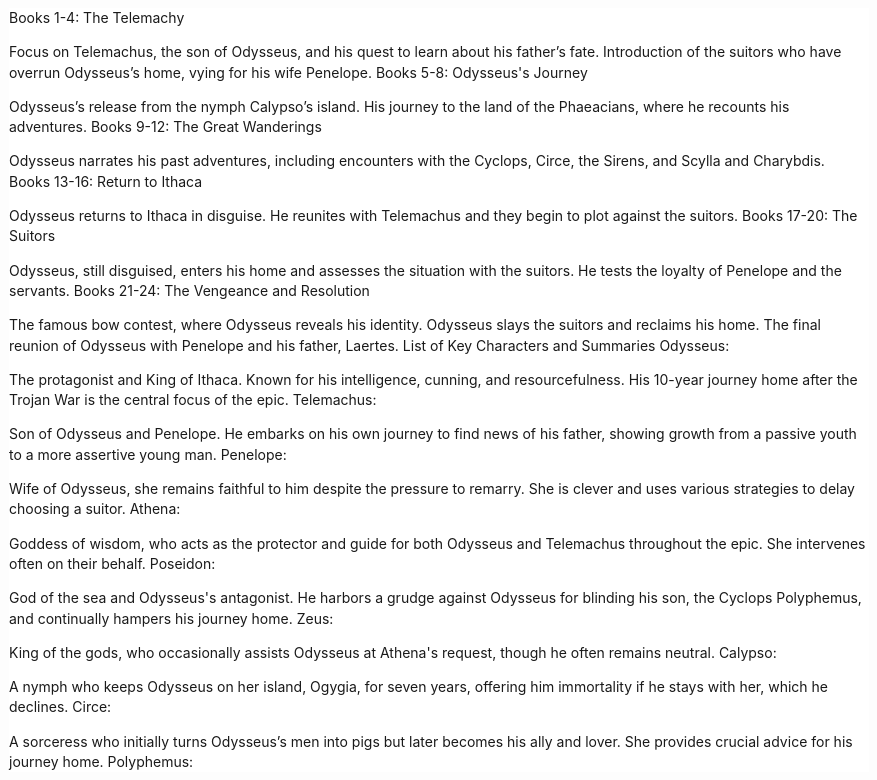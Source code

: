 Books 1-4: The Telemachy

Focus on Telemachus, the son of Odysseus, and his quest to learn about his father’s fate.
Introduction of the suitors who have overrun Odysseus’s home, vying for his wife Penelope.
Books 5-8: Odysseus's Journey

Odysseus’s release from the nymph Calypso’s island.
His journey to the land of the Phaeacians, where he recounts his adventures.
Books 9-12: The Great Wanderings

Odysseus narrates his past adventures, including encounters with the Cyclops, Circe, the Sirens, and Scylla and Charybdis.
Books 13-16: Return to Ithaca

Odysseus returns to Ithaca in disguise.
He reunites with Telemachus and they begin to plot against the suitors.
Books 17-20: The Suitors

Odysseus, still disguised, enters his home and assesses the situation with the suitors.
He tests the loyalty of Penelope and the servants.
Books 21-24: The Vengeance and Resolution

The famous bow contest, where Odysseus reveals his identity.
Odysseus slays the suitors and reclaims his home.
The final reunion of Odysseus with Penelope and his father, Laertes.
List of Key Characters and Summaries
Odysseus:

The protagonist and King of Ithaca. Known for his intelligence, cunning, and resourcefulness. His 10-year journey home after the Trojan War is the central focus of the epic.
Telemachus:

Son of Odysseus and Penelope. He embarks on his own journey to find news of his father, showing growth from a passive youth to a more assertive young man.
Penelope:

Wife of Odysseus, she remains faithful to him despite the pressure to remarry. She is clever and uses various strategies to delay choosing a suitor.
Athena:

Goddess of wisdom, who acts as the protector and guide for both Odysseus and Telemachus throughout the epic. She intervenes often on their behalf.
Poseidon:

God of the sea and Odysseus's antagonist. He harbors a grudge against Odysseus for blinding his son, the Cyclops Polyphemus, and continually hampers his journey home.
Zeus:

King of the gods, who occasionally assists Odysseus at Athena's request, though he often remains neutral.
Calypso:

A nymph who keeps Odysseus on her island, Ogygia, for seven years, offering him immortality if he stays with her, which he declines.
Circe:

A sorceress who initially turns Odysseus’s men into pigs but later becomes his ally and lover. She provides crucial advice for his journey home.
Polyphemus:
